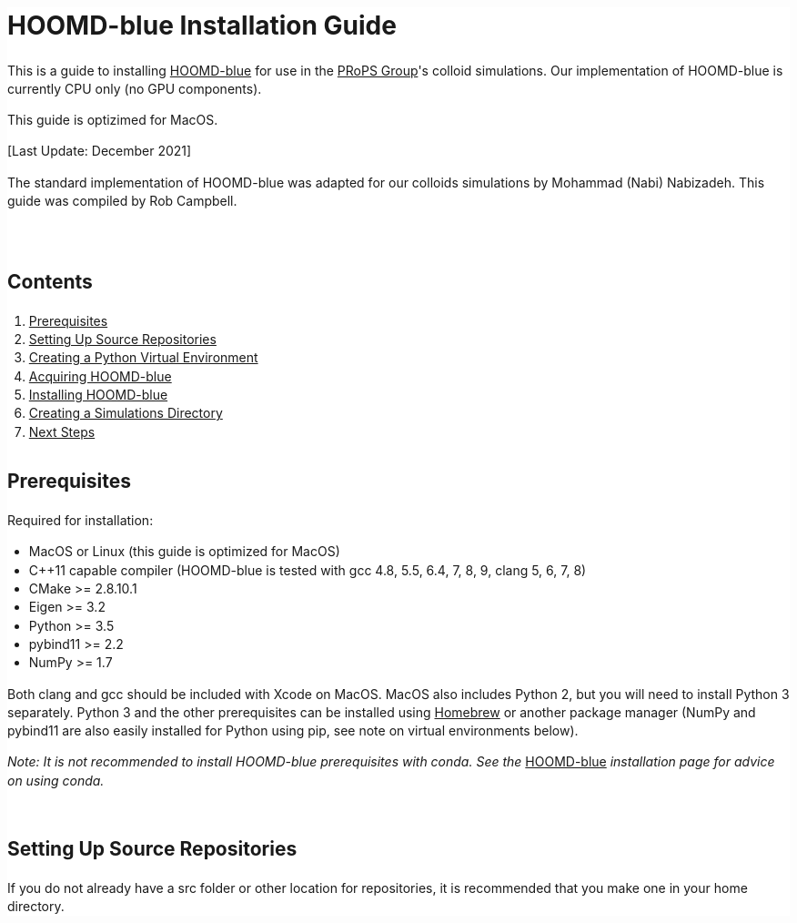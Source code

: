# HOOMD-blue Installation Guide

This is a guide to installing [HOOMD-blue] for use in the [PRoPS Group]'s colloid simulations. Our implementation of HOOMD-blue is currently CPU only (no GPU components). 

This guide is optizimed for MacOS.

[Last Update: December 2021]

The standard implementation of HOOMD-blue was adapted for our colloids simulations by Mohammad (Nabi) Nabizadeh. This guide was compiled by Rob Campbell.

[HOOMD-blue]: https://glotzerlab.engin.umich.edu/hoomd-blue
[PRoPS Group]: https://web.northeastern.edu/complexfluids/
<br>

## Contents
1. [Prerequisites](/01-HOOMDblue-Install-Guide.md#prerequisites)
2. [Setting Up Source Repositories](/01-HOOMDblue-Install-Guide.md#setting-up-source-repositories)
3. [Creating a Python Virtual Environment](/01-HOOMDblue-Install-Guide.md#creating-a-python-virtual-environment)
4. [Acquiring HOOMD-blue](/01-HOOMDblue-Install-Guide.md#acquiring-hoomd-blue)
5. [Installing HOOMD-blue](/01-HOOMDblue-Install-Guide.md#installing-hoomd-blue)
6. [Creating a Simulations Directory](/01-HOOMDblue-Install-Guide.md#creating-a-simulations-directory)
7. [Next Steps](/01-HOOMDblue-Install-Guide.md#next-steps)


## Prerequisites

Required for installation:
* MacOS or Linux (this guide is optimized for MacOS)
* C++11 capable compiler (HOOMD-blue is tested with gcc 4.8, 5.5, 6.4, 7, 8, 9, clang 5, 6, 7, 8)
* CMake >= 2.8.10.1
* Eigen >= 3.2
* Python >= 3.5
* pybind11 >= 2.2
* NumPy >= 1.7

Both clang and gcc should be included with Xcode on MacOS. MacOS also includes Python 2, but you will need to install Python 3 separately. Python 3 and the other prerequisites can be installed using [Homebrew](https://brew.sh/) or another package manager (NumPy and pybind11 are also easily installed for Python using pip, see note on virtual environments below). 

*Note: It is not recommended to install HOOMD-blue prerequisites with conda. See the* [HOOMD-blue](https://hoomd-blue.readthedocs.io/en/stable/installation.html) *installation page for advice on using conda.*
<br>
<br>
## Setting Up Source Repositories

If you do not already have a src folder or other location for repositories, it is recommended that you make one in your home directory.
